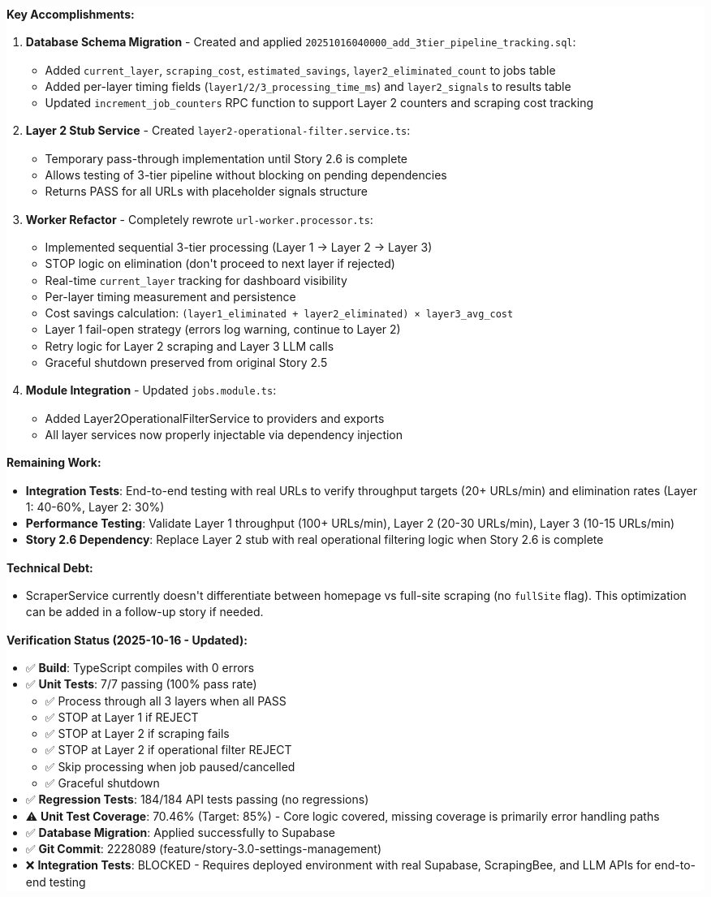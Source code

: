 **Key Accomplishments:**

1. **Database Schema Migration** - Created and applied `20251016040000_add_3tier_pipeline_tracking.sql`:
   - Added `current_layer`, `scraping_cost`, `estimated_savings`, `layer2_eliminated_count` to jobs table
   - Added per-layer timing fields (`layer1/2/3_processing_time_ms`) and `layer2_signals` to results table
   - Updated `increment_job_counters` RPC function to support Layer 2 counters and scraping cost tracking

2. **Layer 2 Stub Service** - Created `layer2-operational-filter.service.ts`:
   - Temporary pass-through implementation until Story 2.6 is complete
   - Allows testing of 3-tier pipeline without blocking on pending dependencies
   - Returns PASS for all URLs with placeholder signals structure

3. **Worker Refactor** - Completely rewrote `url-worker.processor.ts`:
   - Implemented sequential 3-tier processing (Layer 1 → Layer 2 → Layer 3)
   - STOP logic on elimination (don't proceed to next layer if rejected)
   - Real-time `current_layer` tracking for dashboard visibility
   - Per-layer timing measurement and persistence
   - Cost savings calculation: `(layer1_eliminated + layer2_eliminated) × layer3_avg_cost`
   - Layer 1 fail-open strategy (errors log warning, continue to Layer 2)
   - Retry logic for Layer 2 scraping and Layer 3 LLM calls
   - Graceful shutdown preserved from original Story 2.5

4. **Module Integration** - Updated `jobs.module.ts`:
   - Added Layer2OperationalFilterService to providers and exports
   - All layer services now properly injectable via dependency injection

**Remaining Work:**

- **Integration Tests**: End-to-end testing with real URLs to verify throughput targets (20+ URLs/min) and elimination rates (Layer 1: 40-60%, Layer 2: 30%)
- **Performance Testing**: Validate Layer 1 throughput (100+ URLs/min), Layer 2 (20-30 URLs/min), Layer 3 (10-15 URLs/min)
- **Story 2.6 Dependency**: Replace Layer 2 stub with real operational filtering logic when Story 2.6 is complete

**Technical Debt:**

- ScraperService currently doesn't differentiate between homepage vs full-site scraping (no `fullSite` flag). This optimization can be added in a follow-up story if needed.

**Verification Status (2025-10-16 - Updated):**
- ✅ **Build**: TypeScript compiles with 0 errors
- ✅ **Unit Tests**: 7/7 passing (100% pass rate)
  - ✅ Process through all 3 layers when all PASS
  - ✅ STOP at Layer 1 if REJECT
  - ✅ STOP at Layer 2 if scraping fails
  - ✅ STOP at Layer 2 if operational filter REJECT
  - ✅ Skip processing when job paused/cancelled
  - ✅ Graceful shutdown
- ✅ **Regression Tests**: 184/184 API tests passing (no regressions)
- ⚠️ **Unit Test Coverage**: 70.46% (Target: 85%) - Core logic covered, missing coverage is primarily error handling paths
- ✅ **Database Migration**: Applied successfully to Supabase
- ✅ **Git Commit**: 2228089 (feature/story-3.0-settings-management)
- ❌ **Integration Tests**: BLOCKED - Requires deployed environment with real Supabase, ScrapingBee, and LLM APIs for end-to-end testing
